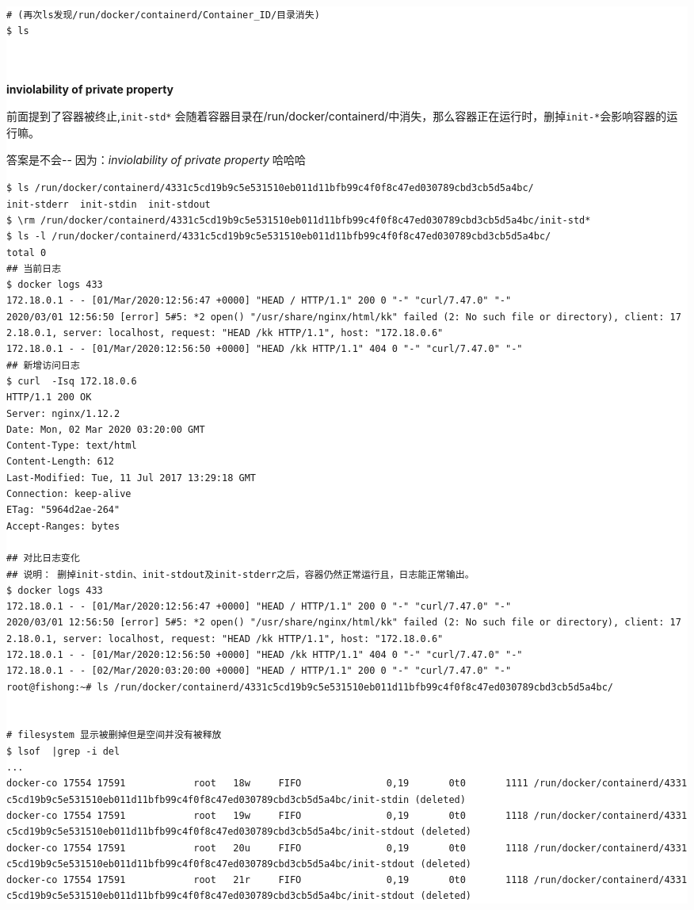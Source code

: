 ```text
# (再次ls发现/run/docker/containerd/Container_ID/目录消失)
$ ls 
​
​
```

**inviolability of private property**

前面提到了容器被终止,`init-std*` 会随着容器目录在/run/docker/containerd/中消失，那么容器正在运行时，删掉`init-*`会影响容器的运行嘛。

答案是不会-- 因为：_inviolability of private property_ 哈哈哈

```text
$ ls /run/docker/containerd/4331c5cd19b9c5e531510eb011d11bfb99c4f0f8c47ed030789cbd3cb5d5a4bc/
init-stderr  init-stdin  init-stdout
$ \rm /run/docker/containerd/4331c5cd19b9c5e531510eb011d11bfb99c4f0f8c47ed030789cbd3cb5d5a4bc/init-std*
$ ls -l /run/docker/containerd/4331c5cd19b9c5e531510eb011d11bfb99c4f0f8c47ed030789cbd3cb5d5a4bc/
total 0
## 当前日志
$ docker logs 433
172.18.0.1 - - [01/Mar/2020:12:56:47 +0000] "HEAD / HTTP/1.1" 200 0 "-" "curl/7.47.0" "-"
2020/03/01 12:56:50 [error] 5#5: *2 open() "/usr/share/nginx/html/kk" failed (2: No such file or directory), client: 172.18.0.1, server: localhost, request: "HEAD /kk HTTP/1.1", host: "172.18.0.6"
172.18.0.1 - - [01/Mar/2020:12:56:50 +0000] "HEAD /kk HTTP/1.1" 404 0 "-" "curl/7.47.0" "-"
## 新增访问日志
$ curl  -Isq 172.18.0.6
HTTP/1.1 200 OK
Server: nginx/1.12.2
Date: Mon, 02 Mar 2020 03:20:00 GMT
Content-Type: text/html
Content-Length: 612
Last-Modified: Tue, 11 Jul 2017 13:29:18 GMT
Connection: keep-alive
ETag: "5964d2ae-264"
Accept-Ranges: bytes
​
## 对比日志变化
## 说明： 删掉init-stdin、init-stdout及init-stderr之后，容器仍然正常运行且，日志能正常输出。
$ docker logs 433
172.18.0.1 - - [01/Mar/2020:12:56:47 +0000] "HEAD / HTTP/1.1" 200 0 "-" "curl/7.47.0" "-"
2020/03/01 12:56:50 [error] 5#5: *2 open() "/usr/share/nginx/html/kk" failed (2: No such file or directory), client: 172.18.0.1, server: localhost, request: "HEAD /kk HTTP/1.1", host: "172.18.0.6"
172.18.0.1 - - [01/Mar/2020:12:56:50 +0000] "HEAD /kk HTTP/1.1" 404 0 "-" "curl/7.47.0" "-"
172.18.0.1 - - [02/Mar/2020:03:20:00 +0000] "HEAD / HTTP/1.1" 200 0 "-" "curl/7.47.0" "-"
root@fishong:~# ls /run/docker/containerd/4331c5cd19b9c5e531510eb011d11bfb99c4f0f8c47ed030789cbd3cb5d5a4bc/
​
​
# filesystem 显示被删掉但是空间并没有被释放
$ lsof  |grep -i del
...
docker-co 17554 17591            root   18w     FIFO               0,19       0t0       1111 /run/docker/containerd/4331c5cd19b9c5e531510eb011d11bfb99c4f0f8c47ed030789cbd3cb5d5a4bc/init-stdin (deleted)
docker-co 17554 17591            root   19w     FIFO               0,19       0t0       1118 /run/docker/containerd/4331c5cd19b9c5e531510eb011d11bfb99c4f0f8c47ed030789cbd3cb5d5a4bc/init-stdout (deleted)
docker-co 17554 17591            root   20u     FIFO               0,19       0t0       1118 /run/docker/containerd/4331c5cd19b9c5e531510eb011d11bfb99c4f0f8c47ed030789cbd3cb5d5a4bc/init-stdout (deleted)
docker-co 17554 17591            root   21r     FIFO               0,19       0t0       1118 /run/docker/containerd/4331c5cd19b9c5e531510eb011d11bfb99c4f0f8c47ed030789cbd3cb5d5a4bc/init-stdout (deleted)
```